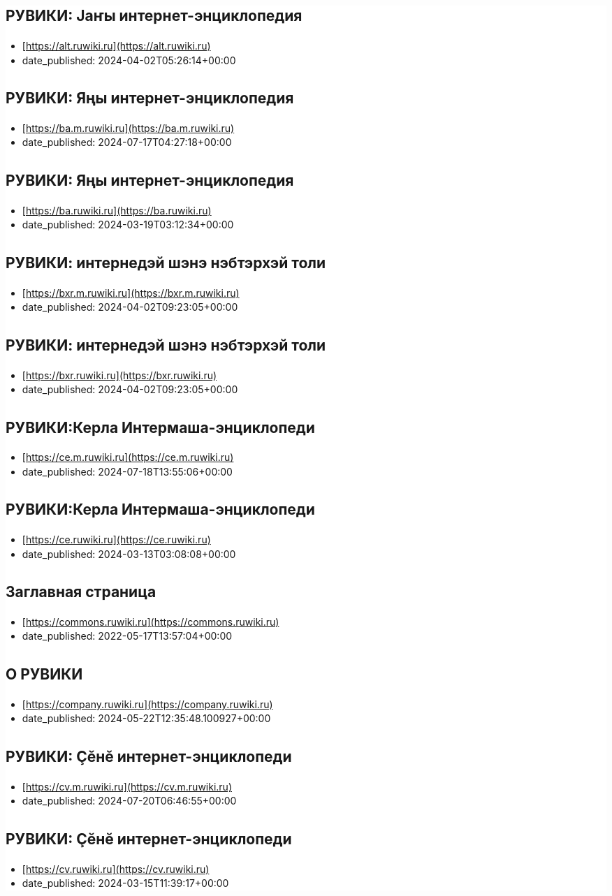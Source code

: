  ## РУВИКИ: Јаҥы интернет-энциклопедия
 - [https://alt.ruwiki.ru](https://alt.ruwiki.ru)
 - date_published: 2024-04-02T05:26:14+00:00

 ## РУВИКИ: Яңы интернет-энциклопедия
 - [https://ba.m.ruwiki.ru](https://ba.m.ruwiki.ru)
 - date_published: 2024-07-17T04:27:18+00:00

 ## РУВИКИ: Яңы интернет-энциклопедия
 - [https://ba.ruwiki.ru](https://ba.ruwiki.ru)
 - date_published: 2024-03-19T03:12:34+00:00

 ## РУВИКИ: интернедэй шэнэ нэбтэрхэй толи
 - [https://bxr.m.ruwiki.ru](https://bxr.m.ruwiki.ru)
 - date_published: 2024-04-02T09:23:05+00:00

 ## РУВИКИ: интернедэй шэнэ нэбтэрхэй толи
 - [https://bxr.ruwiki.ru](https://bxr.ruwiki.ru)
 - date_published: 2024-04-02T09:23:05+00:00

 ## РУВИКИ:Керла Интермаша-энциклопеди
 - [https://ce.m.ruwiki.ru](https://ce.m.ruwiki.ru)
 - date_published: 2024-07-18T13:55:06+00:00

 ## РУВИКИ:Керла Интермаша-энциклопеди
 - [https://ce.ruwiki.ru](https://ce.ruwiki.ru)
 - date_published: 2024-03-13T03:08:08+00:00

 ## Заглавная страница
 - [https://commons.ruwiki.ru](https://commons.ruwiki.ru)
 - date_published: 2022-05-17T13:57:04+00:00

 ## О РУВИКИ
 - [https://company.ruwiki.ru](https://company.ruwiki.ru)
 - date_published: 2024-05-22T12:35:48.100927+00:00

 ## РУВИКИ: Ҫӗнӗ интернет-энциклопеди
 - [https://cv.m.ruwiki.ru](https://cv.m.ruwiki.ru)
 - date_published: 2024-07-20T06:46:55+00:00

 ## РУВИКИ: Ҫӗнӗ интернет-энциклопеди
 - [https://cv.ruwiki.ru](https://cv.ruwiki.ru)
 - date_published: 2024-03-15T11:39:17+00:00
